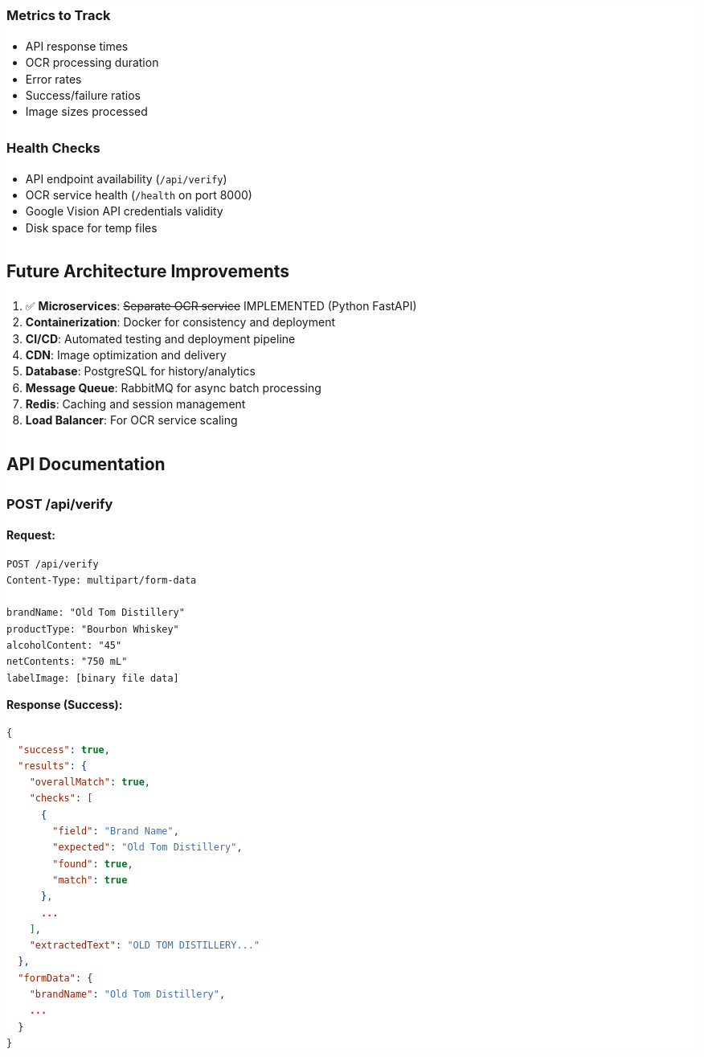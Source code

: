 ### Metrics to Track
- API response times
- OCR processing duration
- Error rates
- Success/failure ratios
- Image sizes processed

### Health Checks
- API endpoint availability (`/api/verify`)
- OCR service health (`/health` on port 8000)
- Google Vision API credentials validity
- Disk space for temp files

## Future Architecture Improvements

1. ✅ **Microservices**: ~~Separate OCR service~~ IMPLEMENTED (Python FastAPI)
2. **Containerization**: Docker for consistency and deployment
3. **CI/CD**: Automated testing and deployment pipeline
4. **CDN**: Image optimization and delivery
5. **Database**: PostgreSQL for history/analytics
6. **Message Queue**: RabbitMQ for async batch processing
7. **Redis**: Caching and session management
8. **Load Balancer**: For OCR service scaling

## API Documentation

### POST /api/verify

**Request:**
```http
POST /api/verify
Content-Type: multipart/form-data

brandName: "Old Tom Distillery"
productType: "Bourbon Whiskey"
alcoholContent: "45"
netContents: "750 mL"
labelImage: [binary file data]
```

**Response (Success):**
```json
{
  "success": true,
  "results": {
    "overallMatch": true,
    "checks": [
      {
        "field": "Brand Name",
        "expected": "Old Tom Distillery",
        "found": true,
        "match": true
      },
      ...
    ],
    "extractedText": "OLD TOM DISTILLERY..."
  },
  "formData": {
    "brandName": "Old Tom Distillery",
    ...
  }
}
```
